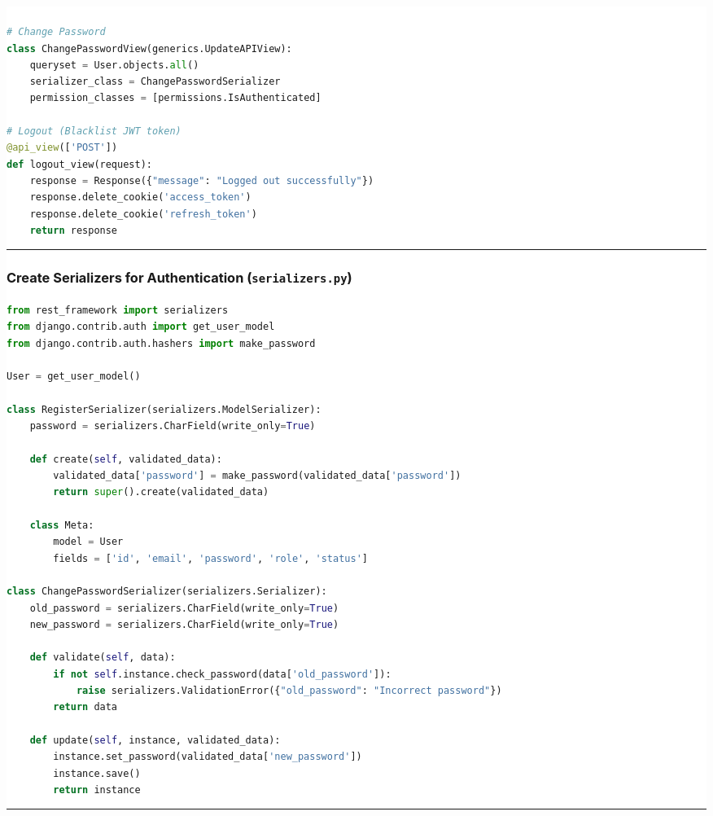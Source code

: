 ```python

# Change Password
class ChangePasswordView(generics.UpdateAPIView):
    queryset = User.objects.all()
    serializer_class = ChangePasswordSerializer
    permission_classes = [permissions.IsAuthenticated]

# Logout (Blacklist JWT token)
@api_view(['POST'])
def logout_view(request):
    response = Response({"message": "Logged out successfully"})
    response.delete_cookie('access_token')
    response.delete_cookie('refresh_token')
    return response
```

---

### **Create Serializers for Authentication (`serializers.py`)**
```python
from rest_framework import serializers
from django.contrib.auth import get_user_model
from django.contrib.auth.hashers import make_password

User = get_user_model()

class RegisterSerializer(serializers.ModelSerializer):
    password = serializers.CharField(write_only=True)

    def create(self, validated_data):
        validated_data['password'] = make_password(validated_data['password'])
        return super().create(validated_data)

    class Meta:
        model = User
        fields = ['id', 'email', 'password', 'role', 'status']

class ChangePasswordSerializer(serializers.Serializer):
    old_password = serializers.CharField(write_only=True)
    new_password = serializers.CharField(write_only=True)

    def validate(self, data):
        if not self.instance.check_password(data['old_password']):
            raise serializers.ValidationError({"old_password": "Incorrect password"})
        return data

    def update(self, instance, validated_data):
        instance.set_password(validated_data['new_password'])
        instance.save()
        return instance
```

---